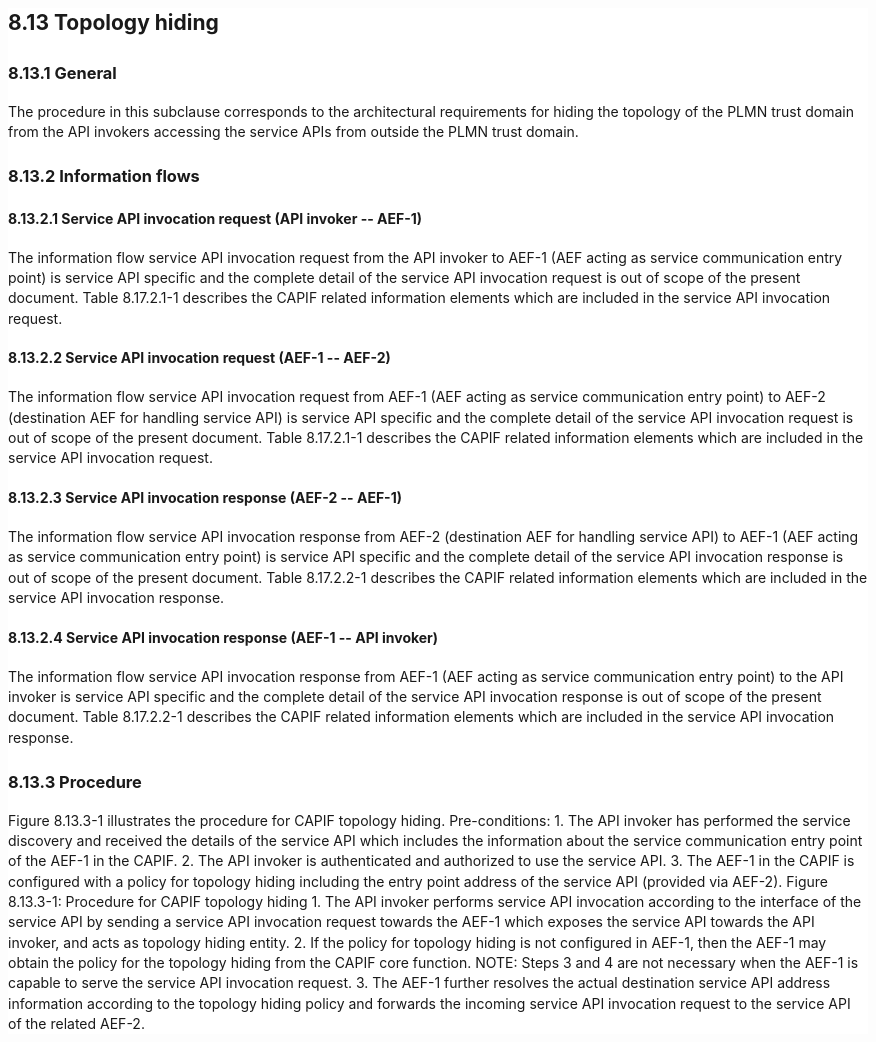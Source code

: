 ## 8.13 Topology hiding
### 8.13.1 General
The procedure in this subclause corresponds to the architectural requirements
for hiding the topology of the PLMN trust domain from the API invokers
accessing the service APIs from outside the PLMN trust domain.
### 8.13.2 Information flows
#### 8.13.2.1 Service API invocation request (API invoker -- AEF-1)
The information flow service API invocation request from the API invoker to
AEF-1 (AEF acting as service communication entry point) is service API
specific and the complete detail of the service API invocation request is out
of scope of the present document. Table 8.17.2.1-1 describes the CAPIF related
information elements which are included in the service API invocation request.
#### 8.13.2.2 Service API invocation request (AEF-1 -- AEF-2)
The information flow service API invocation request from AEF-1 (AEF acting as
service communication entry point) to AEF-2 (destination AEF for handling
service API) is service API specific and the complete detail of the service
API invocation request is out of scope of the present document. Table
8.17.2.1-1 describes the CAPIF related information elements which are included
in the service API invocation request.
#### 8.13.2.3 Service API invocation response (AEF-2 -- AEF-1)
The information flow service API invocation response from AEF-2 (destination
AEF for handling service API) to AEF-1 (AEF acting as service communication
entry point) is service API specific and the complete detail of the service
API invocation response is out of scope of the present document. Table
8.17.2.2-1 describes the CAPIF related information elements which are included
in the service API invocation response.
#### 8.13.2.4 Service API invocation response (AEF-1 -- API invoker)
The information flow service API invocation response from AEF-1 (AEF acting as
service communication entry point) to the API invoker is service API specific
and the complete detail of the service API invocation response is out of scope
of the present document. Table 8.17.2.2-1 describes the CAPIF related
information elements which are included in the service API invocation
response.
### 8.13.3 Procedure
Figure 8.13.3-1 illustrates the procedure for CAPIF topology hiding.
Pre-conditions:
1\. The API invoker has performed the service discovery and received the
details of the service API which includes the information about the service
communication entry point of the AEF-1 in the CAPIF.
2\. The API invoker is authenticated and authorized to use the service API.
3\. The AEF-1 in the CAPIF is configured with a policy for topology hiding
including the entry point address of the service API (provided via AEF-2).
Figure 8.13.3-1: Procedure for CAPIF topology hiding
1\. The API invoker performs service API invocation according to the interface
of the service API by sending a service API invocation request towards the
AEF-1 which exposes the service API towards the API invoker, and acts as
topology hiding entity.
2\. If the policy for topology hiding is not configured in AEF-1, then the
AEF-1 may obtain the policy for the topology hiding from the CAPIF core
function.
NOTE: Steps 3 and 4 are not necessary when the AEF-1 is capable to serve the
service API invocation request.
3\. The AEF-1 further resolves the actual destination service API address
information according to the topology hiding policy and forwards the incoming
service API invocation request to the service API of the related AEF-2.